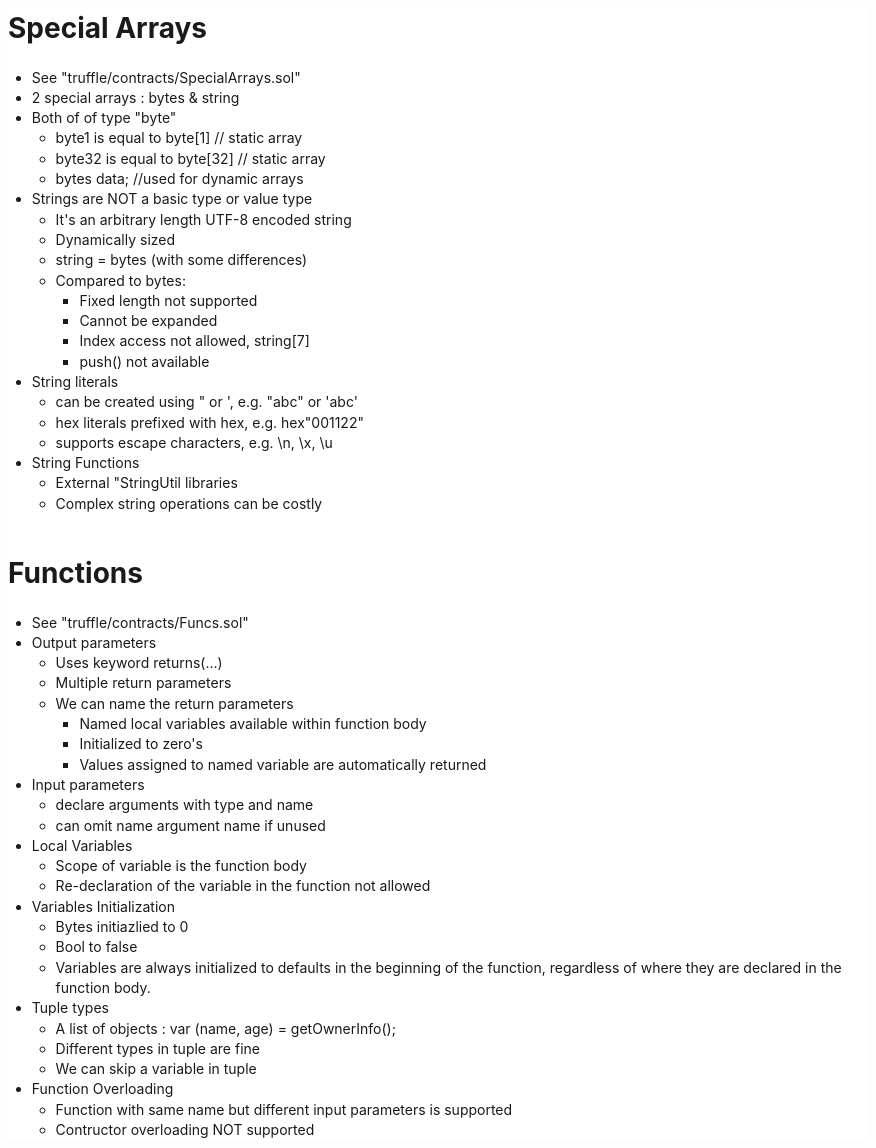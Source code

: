 # Special Arrays

- See "truffle/contracts/SpecialArrays.sol"
- 2 special arrays : bytes & string
- Both of of type "byte"
    - byte1 is equal to byte[1]  // static array
    - byte32 is equal to byte[32]  // static array
    - bytes data; //used for dynamic arrays
- Strings are NOT a basic type or value type
    - It's an arbitrary length UTF-8 encoded string
    - Dynamically sized
    - string = bytes  (with some differences)
    - Compared to bytes:
        - Fixed length not supported
        - Cannot be expanded
        - Index access not allowed, string[7]
        - push() not available
- String literals
    - can be created using " or ', e.g. "abc" or 'abc'
    - hex literals prefixed with hex, e.g. hex"001122"
    - supports escape characters, e.g. \n, \x, \u
- String Functions
    - External "StringUtil libraries
    - Complex string operations can be costly

# Functions

- See "truffle/contracts/Funcs.sol"
- Output parameters
    - Uses keyword returns(...)
    - Multiple return parameters
    - We can name the return parameters
        - Named local variables available within function body
        - Initialized to zero's
        - Values assigned to named variable are automatically returned
- Input parameters
    - declare arguments with type and name        
    - can omit name argument name if unused
- Local Variables
    - Scope of variable is the function body
    - Re-declaration of the variable in the function not allowed 
- Variables Initialization
    - Bytes initiazlied to 0
    - Bool to false
    - Variables are always initialized to defaults in the beginning of the function, regardless of where they are declared in the function body.
- Tuple types
    - A list of objects : var (name, age) = getOwnerInfo();
    - Different types in tuple are fine
    - We can skip a variable in tuple
- Function Overloading
    - Function with same name but different input parameters is supported
    - Contructor overloading NOT supported

